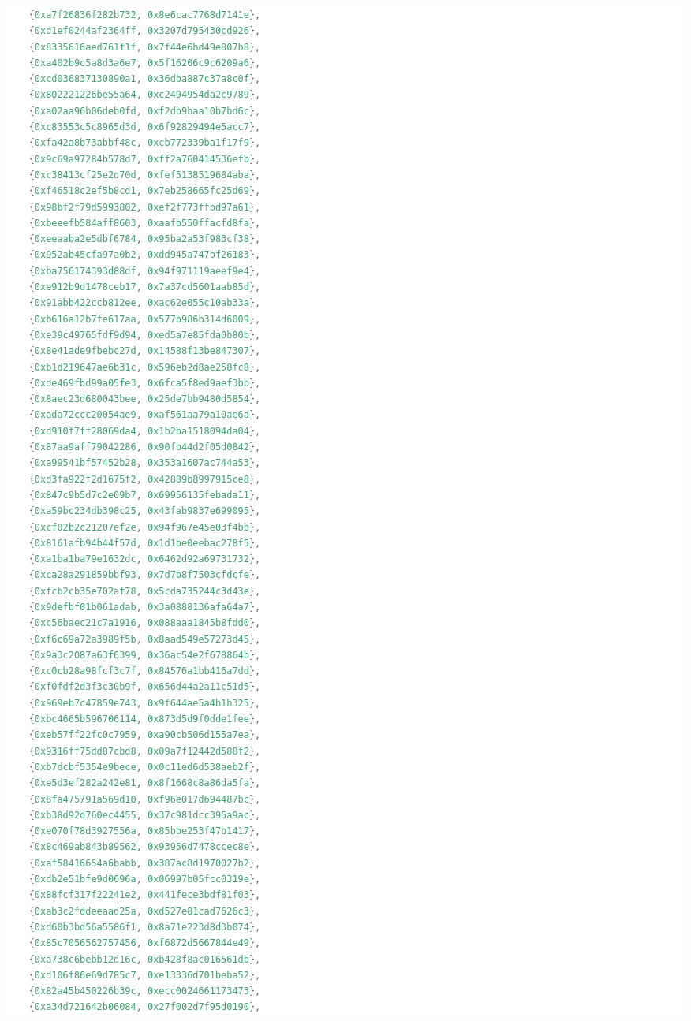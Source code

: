 ```cpp
    {0xa7f26836f282b732, 0x8e6cac7768d7141e},
    {0xd1ef0244af2364ff, 0x3207d795430cd926},
    {0x8335616aed761f1f, 0x7f44e6bd49e807b8},
    {0xa402b9c5a8d3a6e7, 0x5f16206c9c6209a6},
    {0xcd036837130890a1, 0x36dba887c37a8c0f},
    {0x802221226be55a64, 0xc2494954da2c9789},
    {0xa02aa96b06deb0fd, 0xf2db9baa10b7bd6c},
    {0xc83553c5c8965d3d, 0x6f92829494e5acc7},
    {0xfa42a8b73abbf48c, 0xcb772339ba1f17f9},
    {0x9c69a97284b578d7, 0xff2a760414536efb},
    {0xc38413cf25e2d70d, 0xfef5138519684aba},
    {0xf46518c2ef5b8cd1, 0x7eb258665fc25d69},
    {0x98bf2f79d5993802, 0xef2f773ffbd97a61},
    {0xbeeefb584aff8603, 0xaafb550ffacfd8fa},
    {0xeeaaba2e5dbf6784, 0x95ba2a53f983cf38},
    {0x952ab45cfa97a0b2, 0xdd945a747bf26183},
    {0xba756174393d88df, 0x94f971119aeef9e4},
    {0xe912b9d1478ceb17, 0x7a37cd5601aab85d},
    {0x91abb422ccb812ee, 0xac62e055c10ab33a},
    {0xb616a12b7fe617aa, 0x577b986b314d6009},
    {0xe39c49765fdf9d94, 0xed5a7e85fda0b80b},
    {0x8e41ade9fbebc27d, 0x14588f13be847307},
    {0xb1d219647ae6b31c, 0x596eb2d8ae258fc8},
    {0xde469fbd99a05fe3, 0x6fca5f8ed9aef3bb},
    {0x8aec23d680043bee, 0x25de7bb9480d5854},
    {0xada72ccc20054ae9, 0xaf561aa79a10ae6a},
    {0xd910f7ff28069da4, 0x1b2ba1518094da04},
    {0x87aa9aff79042286, 0x90fb44d2f05d0842},
    {0xa99541bf57452b28, 0x353a1607ac744a53},
    {0xd3fa922f2d1675f2, 0x42889b8997915ce8},
    {0x847c9b5d7c2e09b7, 0x69956135febada11},
    {0xa59bc234db398c25, 0x43fab9837e699095},
    {0xcf02b2c21207ef2e, 0x94f967e45e03f4bb},
    {0x8161afb94b44f57d, 0x1d1be0eebac278f5},
    {0xa1ba1ba79e1632dc, 0x6462d92a69731732},
    {0xca28a291859bbf93, 0x7d7b8f7503cfdcfe},
    {0xfcb2cb35e702af78, 0x5cda735244c3d43e},
    {0x9defbf01b061adab, 0x3a0888136afa64a7},
    {0xc56baec21c7a1916, 0x088aaa1845b8fdd0},
    {0xf6c69a72a3989f5b, 0x8aad549e57273d45},
    {0x9a3c2087a63f6399, 0x36ac54e2f678864b},
    {0xc0cb28a98fcf3c7f, 0x84576a1bb416a7dd},
    {0xf0fdf2d3f3c30b9f, 0x656d44a2a11c51d5},
    {0x969eb7c47859e743, 0x9f644ae5a4b1b325},
    {0xbc4665b596706114, 0x873d5d9f0dde1fee},
    {0xeb57ff22fc0c7959, 0xa90cb506d155a7ea},
    {0x9316ff75dd87cbd8, 0x09a7f12442d588f2},
    {0xb7dcbf5354e9bece, 0x0c11ed6d538aeb2f},
    {0xe5d3ef282a242e81, 0x8f1668c8a86da5fa},
    {0x8fa475791a569d10, 0xf96e017d694487bc},
    {0xb38d92d760ec4455, 0x37c981dcc395a9ac},
    {0xe070f78d3927556a, 0x85bbe253f47b1417},
    {0x8c469ab843b89562, 0x93956d7478ccec8e},
    {0xaf58416654a6babb, 0x387ac8d1970027b2},
    {0xdb2e51bfe9d0696a, 0x06997b05fcc0319e},
    {0x88fcf317f22241e2, 0x441fece3bdf81f03},
    {0xab3c2fddeeaad25a, 0xd527e81cad7626c3},
    {0xd60b3bd56a5586f1, 0x8a71e223d8d3b074},
    {0x85c7056562757456, 0xf6872d5667844e49},
    {0xa738c6bebb12d16c, 0xb428f8ac016561db},
    {0xd106f86e69d785c7, 0xe13336d701beba52},
    {0x82a45b450226b39c, 0xecc0024661173473},
    {0xa34d721642b06084, 0x27f002d7f95d0190},
```